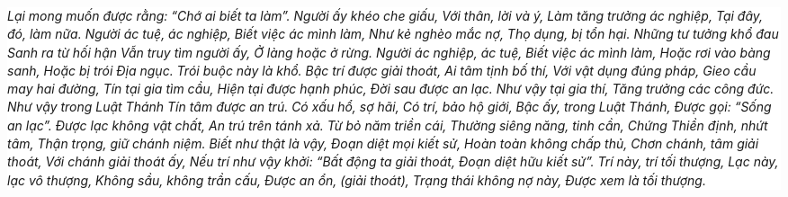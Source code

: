 _Lại mong muốn được rằng:_
_“Chớ ai biết ta làm”._
_Người ấy khéo che giấu,_
_Với thân, lời và ý,_
_Làm tăng trưởng ác nghiệp,_
_Tại đây, đó, làm nữa._
_Người ác tuệ, ác nghiệp,_
_Biết việc ác mình làm,_
_Như kẻ nghèo mắc nợ,_
_Thọ dụng, bị tổn hại._
_Những tư tưởng khổ đau_
_Sanh ra từ hối hận_
_Vẫn truy tìm người ấy,_
_Ở làng hoặc ở rừng._
_Người ác nghiệp, ác tuệ,_
_Biết việc ác mình làm,_
_Hoặc rơi vào bàng sanh,_
_Hoặc bị trói Ðịa ngục._
_Trói buộc này là khổ._
_Bậc trí được giải thoát,_
_Ai tâm tịnh bố thí,_
_Với vật dụng đúng pháp,_
_Gieo cầu may hai đường,_
_Tín tại gia tìm cầu,_
_Hiện tại được hạnh phúc,_
_Ðời sau được an lạc._
_Như vậy tại gia thí,_
_Tăng trưởng các công đức._
_Như vậy trong Luật Thánh_
_Tín tâm được an trú._
_Có xấu hổ, sợ hãi,_
_Có trí, bảo hộ giới,_
_Bậc ấy, trong Luật Thánh,_
_Ðược gọi: “Sống an lạc”._
_Ðược lạc không vật chất,_
_An trú trên tánh xả._
_Từ bỏ năm triền cái,_
_Thường siêng năng, tinh cần,_
_Chứng Thiền định, nhứt tâm,_
_Thận trọng, giữ chánh niệm._
_Biết như thật là vậy,_
_Ðoạn diệt mọi kiết sử,_
_Hoàn toàn không chấp thủ,_
_Chơn chánh, tâm giải thoát,_
_Với chánh giải thoát ấy,_
_Nếu trí như vậy khởi:_
_“Bất động ta giải thoát,_
_Ðoạn diệt hữu kiết sử”._
_Trí này, trí tối thượng,_
_Lạc này, lạc vô thượng,_
_Không sầu, không trần cấu,_
_Ðược an ổn, (giải thoát),_
_Trạng thái không nợ này,_
_Ðược xem là tối thượng._
